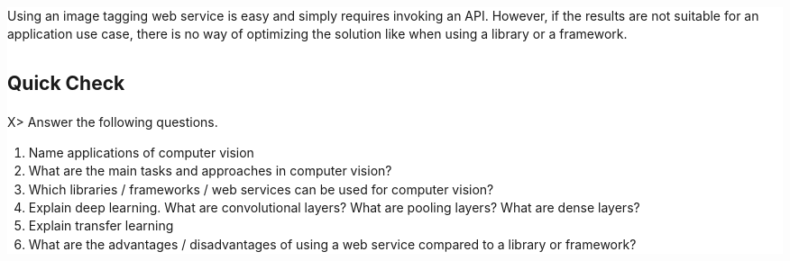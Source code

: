 Using an image tagging web service is easy and simply requires invoking an API. However, if the results are not suitable for an application use case, there is no way of optimizing the solution like when using a library or a framework.




## Quick Check

X> Answer the following questions.

1. Name applications of computer vision
1. What are the main tasks and approaches in computer vision?
1. Which libraries / frameworks / web services can be used for computer vision?
2. Explain deep learning. What are convolutional layers? What are pooling layers? What are dense layers?
3. Explain transfer learning
4. What are the advantages / disadvantages of using a web service compared to a library or framework?


